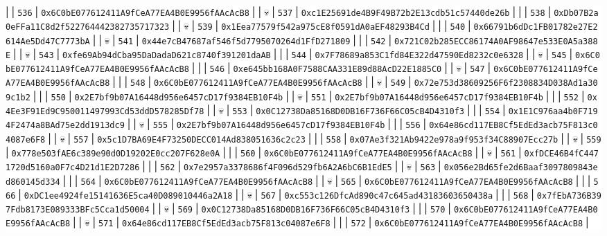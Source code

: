 |  | `536` | `0x6C0bE077612411A9fCeA77EA4B0E9956fAAcAcB8` |
| 💀 | `537` | `0xc1E25691de4B9F49B72b2E13cdb51c57440de26b` |
|  | `538` | `0xDb07B2a0eFFa11C8d2f522764442382735717323` |
| 💀 | `539` | `0x1Eea77579f542a975cE8f0591dA0aEF48293B4Cd` |
|  | `540` | `0x66791b6dDc1FB01782e27E2614Ae5Dd47C7773bA` |
| 💀 | `541` | `0x44e7cB47687af546f5d7795070264d1FfD271809` |
|  | `542` | `0x721C02b285ECC86174A0AF98647e533E0A5a388E` |
| 💀 | `543` | `0xfe69Ab94dCba95DaDadaD621c8740f391201daAB` |
|  | `544` | `0x7F78689a853C1fd84E322d47590Ed8232c0e6328` |
| 💀 | `545` | `0x6C0bE077612411A9fCeA77EA4B0E9956fAAcAcB8` |
|  | `546` | `0xe645bb168A0F7588CAA331E89d88AcD22E1885C0` |
| 💀 | `547` | `0x6C0bE077612411A9fCeA77EA4B0E9956fAAcAcB8` |
|  | `548` | `0x6C0bE077612411A9fCeA77EA4B0E9956fAAcAcB8` |
| 💀 | `549` | `0x72e753d38609256F6f2308834D038Ad1a309c1b2` |
|  | `550` | `0x2E7bf9b07A16448d956e6457cD17f9384EB10F4b` |
| 💀 | `551` | `0x2E7bf9b07A16448d956e6457cD17f9384EB10F4b` |
|  | `552` | `0x4Ee3F91Ed9C950011497993Cd53ddD578285Df78` |
| 💀 | `553` | `0x0C12738Da85168D0DB16F736F66C05cB4D4310f3` |
|  | `554` | `0x1E1C976aa4b0F7194F2474a8BAd75e2dd1913dc9` |
| 💀 | `555` | `0x2E7bf9b07A16448d956e6457cD17f9384EB10F4b` |
|  | `556` | `0x64e86cd117EB8Cf5EdEd3acb75F813c04087e6F8` |
| 💀 | `557` | `0x5c1D7BA69E4F73250DECC014Ad838051636c2c23` |
|  | `558` | `0x07Ae3f321Ab9422e978a9f953f34C88907Ecc27b` |
| 💀 | `559` | `0x778e503fAE6c389e90d0D19202E0cc207F628e0A` |
|  | `560` | `0x6C0bE077612411A9fCeA77EA4B0E9956fAAcAcB8` |
| 💀 | `561` | `0xfDCE46B4fC4471720d5160a0F7c4D21d1E2D7286` |
|  | `562` | `0x7e2957a3378686f4F096d529fb6A2A6bC6B1EdE5` |
| 💀 | `563` | `0x056e2Bd65fe2d6Baaf3097809843ed860145d334` |
|  | `564` | `0x6C0bE077612411A9fCeA77EA4B0E9956fAAcAcB8` |
| 💀 | `565` | `0x6C0bE077612411A9fCeA77EA4B0E9956fAAcAcB8` |
|  | `566` | `0xDC1ee4924fe15141636E5ca40D089010446a2A18` |
| 💀 | `567` | `0xc553c126DfcAd890c47c645ad43183603650438a` |
|  | `568` | `0x7fEbA736B397Fdb8173E089333BFc5Cca1d50004` |
| 💀 | `569` | `0x0C12738Da85168D0DB16F736F66C05cB4D4310f3` |
|  | `570` | `0x6C0bE077612411A9fCeA77EA4B0E9956fAAcAcB8` |
| 💀 | `571` | `0x64e86cd117EB8Cf5EdEd3acb75F813c04087e6F8` |
|  | `572` | `0x6C0bE077612411A9fCeA77EA4B0E9956fAAcAcB8` |